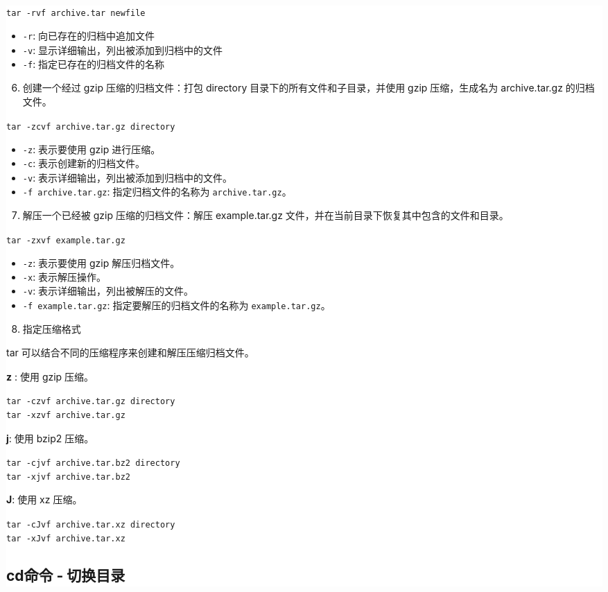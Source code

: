 ```shell
tar -rvf archive.tar newfile
```

- `-r`: 向已存在的归档中追加文件
- `-v`: 显示详细输出，列出被添加到归档中的文件
- `-f`: 指定已存在的归档文件的名称



6. 创建一个经过 gzip 压缩的归档文件：打包 directory 目录下的所有文件和子目录，并使用 gzip 压缩，生成名为 archive.tar.gz 的归档文件。

```shell
tar -zcvf archive.tar.gz directory
```

- `-z`: 表示要使用 gzip 进行压缩。
- `-c`: 表示创建新的归档文件。
- `-v`: 表示详细输出，列出被添加到归档中的文件。
- `-f archive.tar.gz`: 指定归档文件的名称为 `archive.tar.gz`。



7. 解压一个已经被 gzip 压缩的归档文件：解压 example.tar.gz 文件，并在当前目录下恢复其中包含的文件和目录。

```shell
tar -zxvf example.tar.gz
```

- `-z`: 表示要使用 gzip 解压归档文件。
- `-x`: 表示解压操作。
- `-v`: 表示详细输出，列出被解压的文件。
- `-f example.tar.gz`: 指定要解压的归档文件的名称为 `example.tar.gz`。



8. 指定压缩格式

tar 可以结合不同的压缩程序来创建和解压压缩归档文件。

**z** : 使用 gzip 压缩。

```shell
tar -czvf archive.tar.gz directory
tar -xzvf archive.tar.gz
```

**j**: 使用 bzip2 压缩。

```shell
tar -cjvf archive.tar.bz2 directory
tar -xjvf archive.tar.bz2
```

**J**: 使用 xz 压缩。

```shell
tar -cJvf archive.tar.xz directory
tar -xJvf archive.tar.xz
```



## cd命令 - 切换目录
